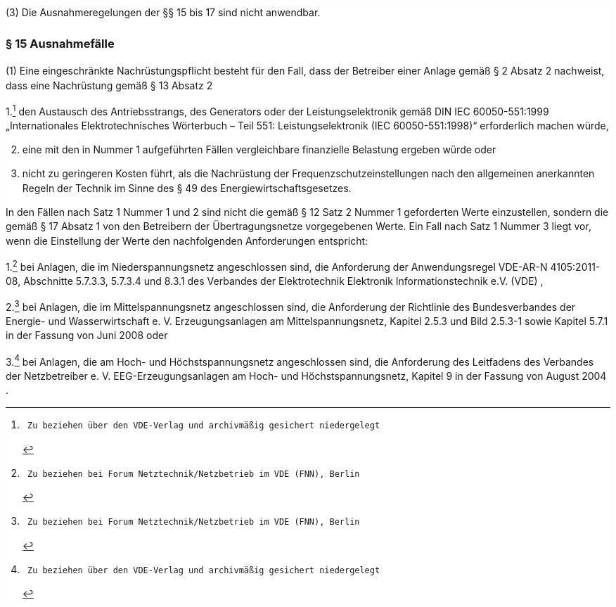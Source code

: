 (3) Die Ausnahmeregelungen der §§ 15 bis 17 sind nicht anwendbar.


### § 15 Ausnahmefälle

(1) Eine eingeschränkte Nachrüstungspflicht besteht für den Fall, dass
der Betreiber einer Anlage gemäß § 2 Absatz 2 nachweist, dass eine
Nachrüstung gemäß § 13 Absatz 2

1.[^F788644_02_BJNR163510012BJNE001500118]
  den Austausch des Antriebsstrangs, des Generators oder der
    Leistungselektronik gemäß DIN IEC 60050-551:1999 „Internationales
    Elektrotechnisches Wörterbuch – Teil 551: Leistungselektronik (IEC
    60050-551:1998)“
    erforderlich machen würde,


2.  eine mit den in Nummer 1 aufgeführten Fällen vergleichbare finanzielle
    Belastung ergeben würde oder


3.  nicht zu geringeren Kosten führt, als die Nachrüstung der
    Frequenzschutzeinstellungen nach den allgemeinen
    anerkannten Regeln der Technik im Sinne des § 49 des
    Energiewirtschaftsgesetzes.



In den Fällen nach Satz 1 Nummer 1 und 2 sind nicht die gemäß § 12
Satz 2 Nummer 1 geforderten Werte einzustellen, sondern die gemäß § 17
Absatz 1 von den Betreibern der Übertragungsnetze vorgegebenen Werte.
Ein Fall nach Satz 1 Nummer 3 liegt vor, wenn die Einstellung der
Werte den nachfolgenden Anforderungen entspricht:

1.[^F788644_03_BJNR163510012BJNE001500118]
  bei Anlagen, die im Niederspannungsnetz angeschlossen sind, die
    Anforderung der Anwendungsregel VDE-AR-N 4105:2011-08, Abschnitte
    5\.7.3.3, 5.7.3.4 und 8.3.1 des Verbandes der Elektrotechnik Elektronik
    Informationstechnik e.V. (VDE)
    ,


2.[^F788644_04_BJNR163510012BJNE001500118]
  bei Anlagen, die im Mittelspannungsnetz angeschlossen sind, die
    Anforderung der Richtlinie des Bundesverbandes der Energie- und
    Wasserwirtschaft e. V. Erzeugungsanlagen am Mittelspannungsnetz,
    Kapitel 2.5.3 und Bild 2.5.3-1 sowie Kapitel 5.7.1 in der Fassung von
    Juni 2008
    oder


3.[^F788644_05_BJNR163510012BJNE001500118]
  bei Anlagen, die am Hoch- und Höchstspannungsnetz angeschlossen sind,
    die Anforderung des Leitfadens des Verbandes der Netzbetreiber e. V.
    EEG-Erzeugungsanlagen am Hoch- und Höchstspannungsnetz, Kapitel 9 in
    der Fassung von August 2004
    .


[^F777569_01_BJNR163510012BJNE000401118]:     Zu beziehen bei VDE Verlag GmbH, Berlin (www.vde-verlag.de) und
[^F777569_02_BJNR163510012BJNE000401118]:     Zu beziehen bei Forum Netztechnik / Netzbetrieb im VDE (FNN), Berlin
[^F788644_02_BJNR163510012BJNE001500118]:     Zu beziehen über den VDE-Verlag und archivmäßig gesichert niedergelegt
[^F788644_03_BJNR163510012BJNE001500118]:     Zu beziehen bei Forum Netztechnik/Netzbetrieb im VDE (FNN), Berlin
[^F788644_04_BJNR163510012BJNE001500118]:     Zu beziehen bei Forum Netztechnik/Netzbetrieb im VDE (FNN), Berlin
[^F788644_05_BJNR163510012BJNE001500118]:     Zu beziehen über den VDE-Verlag und archivmäßig gesichert niedergelegt